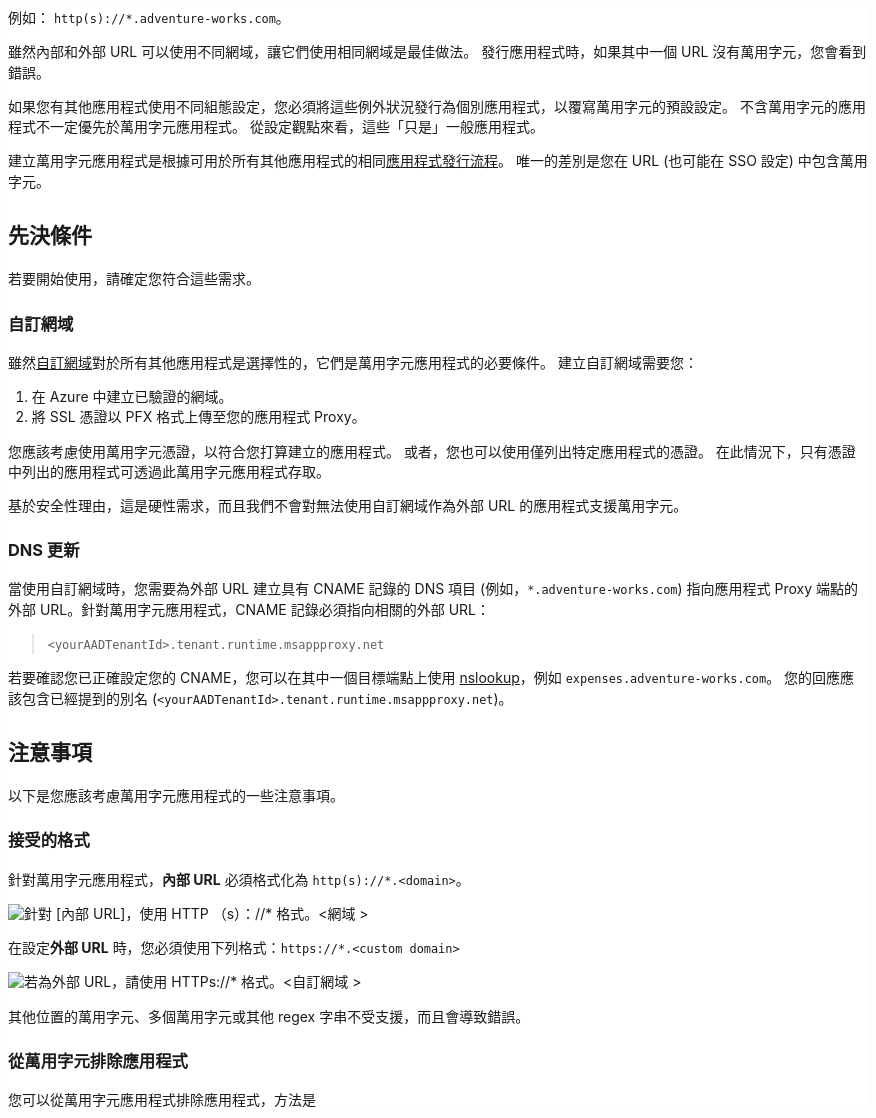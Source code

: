 例如： `http(s)://*.adventure-works.com`。

雖然內部和外部 URL 可以使用不同網域，讓它們使用相同網域是最佳做法。 發行應用程式時，如果其中一個 URL 沒有萬用字元，您會看到錯誤。

如果您有其他應用程式使用不同組態設定，您必須將這些例外狀況發行為個別應用程式，以覆寫萬用字元的預設設定。 不含萬用字元的應用程式不一定優先於萬用字元應用程式。 從設定觀點來看，這些「只是」一般應用程式。

建立萬用字元應用程式是根據可用於所有其他應用程式的相同[應用程式發行流程](application-proxy-add-on-premises-application.md)。 唯一的差別是您在 URL (也可能在 SSO 設定) 中包含萬用字元。

## <a name="prerequisites"></a>先決條件

若要開始使用，請確定您符合這些需求。

### <a name="custom-domains"></a>自訂網域

雖然[自訂網域](application-proxy-configure-custom-domain.md)對於所有其他應用程式是選擇性的，它們是萬用字元應用程式的必要條件。 建立自訂網域需要您：

1. 在 Azure 中建立已驗證的網域。
1. 將 SSL 憑證以 PFX 格式上傳至您的應用程式 Proxy。

您應該考慮使用萬用字元憑證，以符合您打算建立的應用程式。 或者，您也可以使用僅列出特定應用程式的憑證。 在此情況下，只有憑證中列出的應用程式可透過此萬用字元應用程式存取。

基於安全性理由，這是硬性需求，而且我們不會對無法使用自訂網域作為外部 URL 的應用程式支援萬用字元。

### <a name="dns-updates"></a>DNS 更新

當使用自訂網域時，您需要為外部 URL 建立具有 CNAME 記錄的 DNS 項目 (例如，`*.adventure-works.com`) 指向應用程式 Proxy 端點的外部 URL。針對萬用字元應用程式，CNAME 記錄必須指向相關的外部 URL：

> `<yourAADTenantId>.tenant.runtime.msappproxy.net`

若要確認您已正確設定您的 CNAME，您可以在其中一個目標端點上使用 [nslookup](https://docs.microsoft.com/windows-server/administration/windows-commands/nslookup)，例如 `expenses.adventure-works.com`。  您的回應應該包含已經提到的別名 (`<yourAADTenantId>.tenant.runtime.msappproxy.net`)。

## <a name="considerations"></a>注意事項

以下是您應該考慮萬用字元應用程式的一些注意事項。

### <a name="accepted-formats"></a>接受的格式

針對萬用字元應用程式，**內部 URL** 必須格式化為 `http(s)://*.<domain>`。

![針對 [內部 URL]，使用 HTTP （s）：//* 格式。\<網域 >](./media/application-proxy-wildcard/22.png)

在設定**外部 URL** 時，您必須使用下列格式：`https://*.<custom domain>`

![若為外部 URL，請使用 HTTPs://* 格式。\<自訂網域 >](./media/application-proxy-wildcard/21.png)

其他位置的萬用字元、多個萬用字元或其他 regex 字串不受支援，而且會導致錯誤。

### <a name="excluding-applications-from-the-wildcard"></a>從萬用字元排除應用程式

您可以從萬用字元應用程式排除應用程式，方法是
